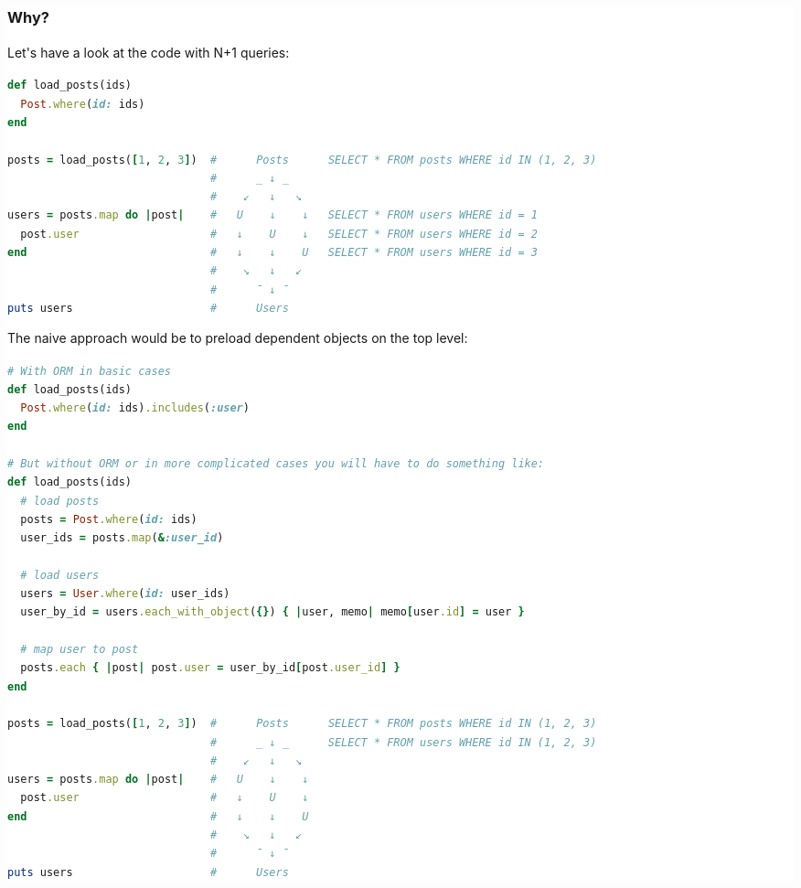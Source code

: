 ### Why?

Let's have a look at the code with N+1 queries:

```ruby
def load_posts(ids)
  Post.where(id: ids)
end

posts = load_posts([1, 2, 3])  #      Posts      SELECT * FROM posts WHERE id IN (1, 2, 3)
                               #      _ ↓ _
                               #    ↙   ↓   ↘
users = posts.map do |post|    #   U    ↓    ↓   SELECT * FROM users WHERE id = 1
  post.user                    #   ↓    U    ↓   SELECT * FROM users WHERE id = 2
end                            #   ↓    ↓    U   SELECT * FROM users WHERE id = 3
                               #    ↘   ↓   ↙
                               #      ¯ ↓ ¯
puts users                     #      Users
```

The naive approach would be to preload dependent objects on the top level:

```ruby
# With ORM in basic cases
def load_posts(ids)
  Post.where(id: ids).includes(:user)
end

# But without ORM or in more complicated cases you will have to do something like:
def load_posts(ids)
  # load posts
  posts = Post.where(id: ids)
  user_ids = posts.map(&:user_id)

  # load users
  users = User.where(id: user_ids)
  user_by_id = users.each_with_object({}) { |user, memo| memo[user.id] = user }

  # map user to post
  posts.each { |post| post.user = user_by_id[post.user_id] }
end

posts = load_posts([1, 2, 3])  #      Posts      SELECT * FROM posts WHERE id IN (1, 2, 3)
                               #      _ ↓ _      SELECT * FROM users WHERE id IN (1, 2, 3)
                               #    ↙   ↓   ↘
users = posts.map do |post|    #   U    ↓    ↓
  post.user                    #   ↓    U    ↓
end                            #   ↓    ↓    U
                               #    ↘   ↓   ↙
                               #      ¯ ↓ ¯
puts users                     #      Users
```
